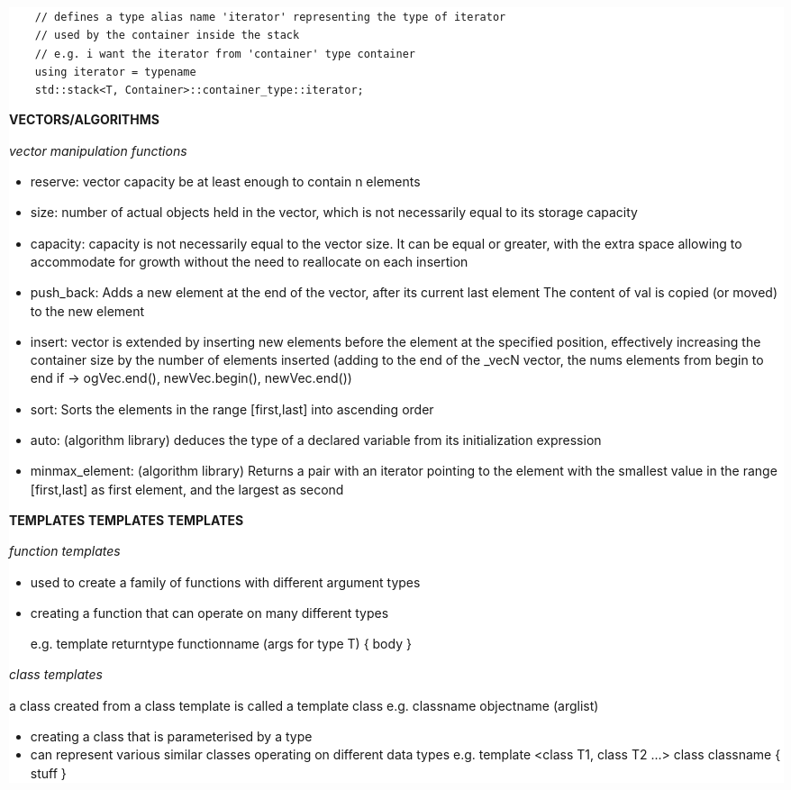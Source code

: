 
		// defines a type alias name 'iterator' representing the type of iterator 
		// used by the container inside the stack
		// e.g. i want the iterator from 'container' type container
		using iterator = typename
		std::stack<T, Container>::container_type::iterator;


**VECTORS/ALGORITHMS**

*vector manipulation functions*
- reserve: vector capacity be at least enough to contain n elements

- size: number of actual objects held in the vector, which is not necessarily equal to its storage capacity

- capacity: capacity is not necessarily equal to the vector size. It can be equal or greater, with the extra space allowing to accommodate for growth without the need to reallocate on each insertion

- push_back: Adds a new element at the end of the vector, after its current last element The content of val is copied (or moved) to the new element

- insert:  vector is extended by inserting new elements before the element at the specified position, effectively increasing the container size by the number of elements inserted (adding to the end of the _vecN vector, the nums elements from begin to end if -> ogVec.end(), newVec.begin(), newVec.end())

- sort: Sorts the elements in the range [first,last] into ascending order

- auto: (algorithm library) deduces the type of a declared variable from its initialization expression

- minmax_element: (algorithm library) Returns a pair with an iterator pointing to the element with the smallest value in the range [first,last] as first element, and the largest as second


**TEMPLATES**
**TEMPLATES**
**TEMPLATES**

*function templates*

 - used to create a family of functions with different argument types
 - creating a function that can operate on many different types

	e.g.
	template <class T>
	returntype functionname (args for type T)
	{
		body
	}


*class templates*

a class created from a class template is called a template class
	e.g. classname <type> objectname (arglist)

 - creating a class that is parameterised by a type
 - can represent various similar classes operating on different data types
	e.g. 
	template <class T1, class T2 ...>
	class classname
	{
		stuff
	}
